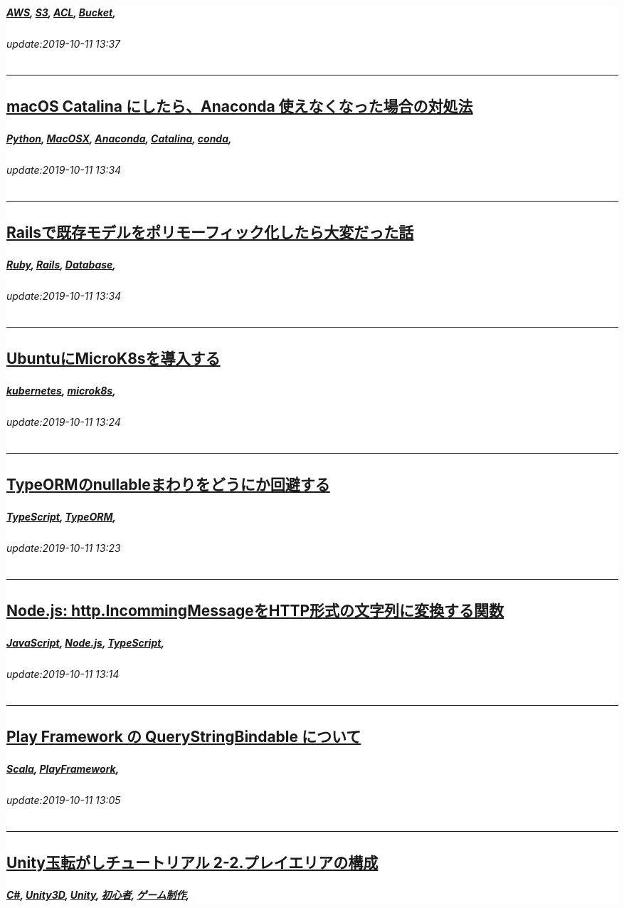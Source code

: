 ##### [AWS](https://qiita.com/tags/AWS), [S3](https://qiita.com/tags/S3), [ACL](https://qiita.com/tags/ACL), [Bucket](https://qiita.com/tags/Bucket), 
###### update:2019-10-11 13:37
---
## [macOS Catalina にしたら、Anaconda 使えなくなった場合の対処法](https://qiita.com/akinko/items/1909c8d0145d9ba530b9)
##### [Python](https://qiita.com/tags/Python), [MacOSX](https://qiita.com/tags/MacOSX), [Anaconda](https://qiita.com/tags/Anaconda), [Catalina](https://qiita.com/tags/Catalina), [conda](https://qiita.com/tags/conda), 
###### update:2019-10-11 13:34
---
## [Railsで既存モデルをポリモーフィック化したら大変だった話](https://qiita.com/TokaiSontyo/items/b083219e1e6e30ecd7cb)
##### [Ruby](https://qiita.com/tags/Ruby), [Rails](https://qiita.com/tags/Rails), [Database](https://qiita.com/tags/Database), 
###### update:2019-10-11 13:34
---
## [UbuntuにMicroK8sを導入する](https://qiita.com/nykym/items/32c17bf0547be63107ac)
##### [kubernetes](https://qiita.com/tags/kubernetes), [microk8s](https://qiita.com/tags/microk8s), 
###### update:2019-10-11 13:24
---
## [TypeORMのnullableまわりをどうにか回避する](https://qiita.com/maruware/items/08c9ad594e14e4ea1497)
##### [TypeScript](https://qiita.com/tags/TypeScript), [TypeORM](https://qiita.com/tags/TypeORM), 
###### update:2019-10-11 13:23
---
## [Node.js: http.IncommingMessageをHTTP形式の文字列に変換する関数](https://qiita.com/suin/items/240f08976d59a7a6543b)
##### [JavaScript](https://qiita.com/tags/JavaScript), [Node.js](https://qiita.com/tags/Node.js), [TypeScript](https://qiita.com/tags/TypeScript), 
###### update:2019-10-11 13:14
---
## [Play Framework の QueryStringBindable について](https://qiita.com/takat0-h0rikosh1/items/1defa1e75db55ffa16da)
##### [Scala](https://qiita.com/tags/Scala), [PlayFramework](https://qiita.com/tags/PlayFramework), 
###### update:2019-10-11 13:05
---
## [Unity玉転がしチュートリアル 2-2.プレイエリアの構成](https://qiita.com/win-chanma/items/fc1c7b29366823f7c30d)
##### [C#](https://qiita.com/tags/C#), [Unity3D](https://qiita.com/tags/Unity3D), [Unity](https://qiita.com/tags/Unity), [初心者](https://qiita.com/tags/初心者), [ゲーム制作](https://qiita.com/tags/ゲーム制作), 